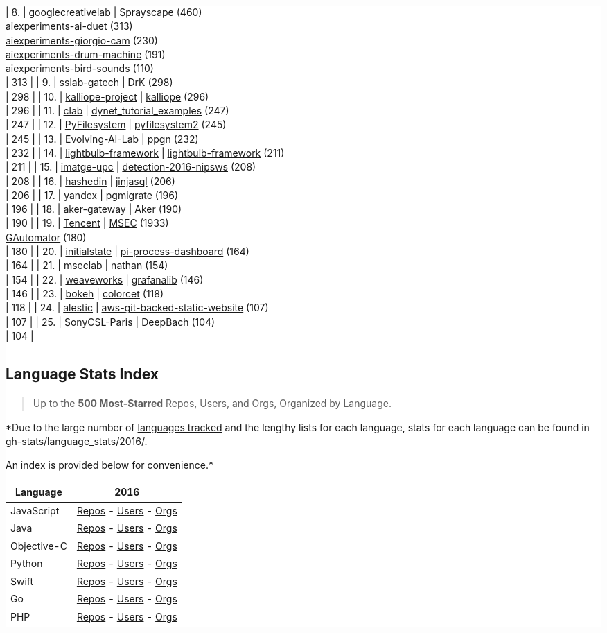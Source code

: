 | 8. | [googlecreativelab](https://github.com/googlecreativelab)  | [Sprayscape](https://github.com/googlecreativelab/Sprayscape)  (460) <br/>[aiexperiments-ai-duet](https://github.com/googlecreativelab/aiexperiments-ai-duet)  (313) <br/>[aiexperiments-giorgio-cam](https://github.com/googlecreativelab/aiexperiments-giorgio-cam)  (230) <br/>[aiexperiments-drum-machine](https://github.com/googlecreativelab/aiexperiments-drum-machine)  (191) <br/>[aiexperiments-bird-sounds](https://github.com/googlecreativelab/aiexperiments-bird-sounds)  (110) <br/> | 313 |
| 9. | [sslab-gatech](https://github.com/sslab-gatech)  | [DrK](https://github.com/sslab-gatech/DrK)  (298) <br/> | 298 |
| 10. | [kalliope-project](https://github.com/kalliope-project)  | [kalliope](https://github.com/kalliope-project/kalliope)  (296) <br/> | 296 |
| 11. | [clab](https://github.com/clab)  | [dynet_tutorial_examples](https://github.com/clab/dynet_tutorial_examples)  (247) <br/> | 247 |
| 12. | [PyFilesystem](https://github.com/PyFilesystem)  | [pyfilesystem2](https://github.com/PyFilesystem/pyfilesystem2)  (245) <br/> | 245 |
| 13. | [Evolving-AI-Lab](https://github.com/Evolving-AI-Lab)  | [ppgn](https://github.com/Evolving-AI-Lab/ppgn)  (232) <br/> | 232 |
| 14. | [lightbulb-framework](https://github.com/lightbulb-framework)  | [lightbulb-framework](https://github.com/lightbulb-framework/lightbulb-framework)  (211) <br/> | 211 |
| 15. | [imatge-upc](https://github.com/imatge-upc)  | [detection-2016-nipsws](https://github.com/imatge-upc/detection-2016-nipsws)  (208) <br/> | 208 |
| 16. | [hashedin](https://github.com/hashedin)  | [jinjasql](https://github.com/hashedin/jinjasql)  (206) <br/> | 206 |
| 17. | [yandex](https://github.com/yandex)  | [pgmigrate](https://github.com/yandex/pgmigrate)  (196) <br/> | 196 |
| 18. | [aker-gateway](https://github.com/aker-gateway)  | [Aker](https://github.com/aker-gateway/Aker)  (190) <br/> | 190 |
| 19. | [Tencent](https://github.com/Tencent)  | [MSEC](https://github.com/Tencent/MSEC)  (1933) <br/>[GAutomator](https://github.com/Tencent/GAutomator)  (180) <br/> | 180 |
| 20. | [initialstate](https://github.com/initialstate)  | [pi-process-dashboard](https://github.com/initialstate/pi-process-dashboard)  (164) <br/> | 164 |
| 21. | [mseclab](https://github.com/mseclab)  | [nathan](https://github.com/mseclab/nathan)  (154) <br/> | 154 |
| 22. | [weaveworks](https://github.com/weaveworks)  | [grafanalib](https://github.com/weaveworks/grafanalib)  (146) <br/> | 146 |
| 23. | [bokeh](https://github.com/bokeh)  | [colorcet](https://github.com/bokeh/colorcet)  (118) <br/> | 118 |
| 24. | [alestic](https://github.com/alestic)  | [aws-git-backed-static-website](https://github.com/alestic/aws-git-backed-static-website)  (107) <br/> | 107 |
| 25. | [SonyCSL-Paris](https://github.com/SonyCSL-Paris)  | [DeepBach](https://github.com/SonyCSL-Paris/DeepBach)  (104) <br/> | 104 |

## Language Stats Index


>Up to the **500 Most-Starred** Repos, Users, and Orgs, Organized by Language.

*Due to the large number of [languages tracked](#which-languages-are-tracked) and the lengthy lists for each language, stats for each language can be found in [gh-stats/language_stats/2016/](https://github.com/donnemartin/gh-stats/tree/master/language_stats/2016).

An index is provided below for convenience.*


| Language | 2016 |
|---|---|
| JavaScript | [Repos](https://github.com/donnemartin/gh-stats/blob/master/language_stats/2016/javascript.md#most-starred-repos-javascript) - [Users](https://github.com/donnemartin/gh-stats/blob/master/language_stats/2016/javascript.md#most-starred-users-javascript) - [Orgs](https://github.com/donnemartin/gh-stats/blob/master/language_stats/2016/javascript.md#most-starred-orgs-javascript) |
| Java | [Repos](https://github.com/donnemartin/gh-stats/blob/master/language_stats/2016/java.md#most-starred-repos-java) - [Users](https://github.com/donnemartin/gh-stats/blob/master/language_stats/2016/java.md#most-starred-users-java) - [Orgs](https://github.com/donnemartin/gh-stats/blob/master/language_stats/2016/java.md#most-starred-orgs-java) |
| Objective-C | [Repos](https://github.com/donnemartin/gh-stats/blob/master/language_stats/2016/objective-c.md#most-starred-repos-objective-c) - [Users](https://github.com/donnemartin/gh-stats/blob/master/language_stats/2016/objective-c.md#most-starred-users-objective-c) - [Orgs](https://github.com/donnemartin/gh-stats/blob/master/language_stats/2016/objective-c.md#most-starred-orgs-objective-c) |
| Python | [Repos](https://github.com/donnemartin/gh-stats/blob/master/language_stats/2016/python.md#most-starred-repos-python) - [Users](https://github.com/donnemartin/gh-stats/blob/master/language_stats/2016/python.md#most-starred-users-python) - [Orgs](https://github.com/donnemartin/gh-stats/blob/master/language_stats/2016/python.md#most-starred-orgs-python) |
| Swift | [Repos](https://github.com/donnemartin/gh-stats/blob/master/language_stats/2016/swift.md#most-starred-repos-swift) - [Users](https://github.com/donnemartin/gh-stats/blob/master/language_stats/2016/swift.md#most-starred-users-swift) - [Orgs](https://github.com/donnemartin/gh-stats/blob/master/language_stats/2016/swift.md#most-starred-orgs-swift) |
| Go | [Repos](https://github.com/donnemartin/gh-stats/blob/master/language_stats/2016/go.md#most-starred-repos-go) - [Users](https://github.com/donnemartin/gh-stats/blob/master/language_stats/2016/go.md#most-starred-users-go) - [Orgs](https://github.com/donnemartin/gh-stats/blob/master/language_stats/2016/go.md#most-starred-orgs-go) |
| PHP | [Repos](https://github.com/donnemartin/gh-stats/blob/master/language_stats/2016/php.md#most-starred-repos-php) - [Users](https://github.com/donnemartin/gh-stats/blob/master/language_stats/2016/php.md#most-starred-users-php) - [Orgs](https://github.com/donnemartin/gh-stats/blob/master/language_stats/2016/php.md#most-starred-orgs-php) |